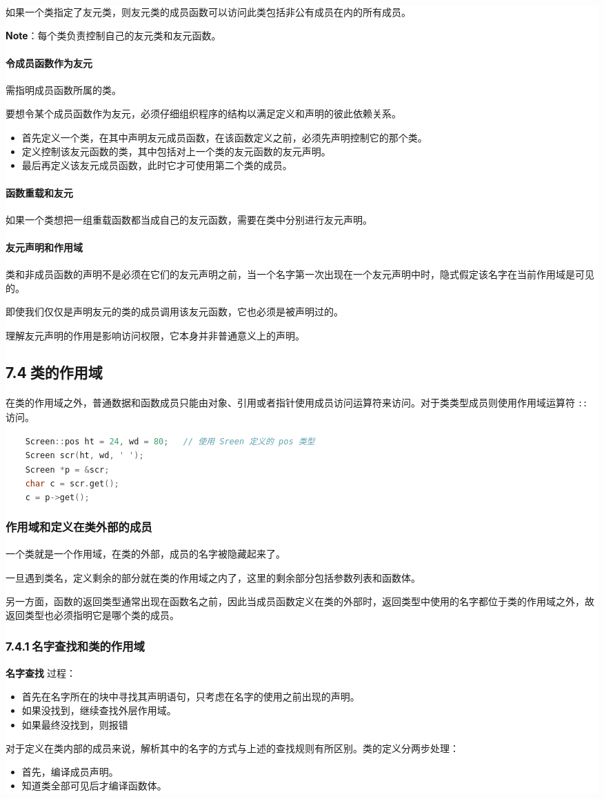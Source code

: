 如果一个类指定了友元类，则友元类的成员函数可以访问此类包括非公有成员在内的所有成员。

**Note**：每个类负责控制自己的友元类和友元函数。

#### 令成员函数作为友元

需指明成员函数所属的类。

要想令某个成员函数作为友元，必须仔细组织程序的结构以满足定义和声明的彼此依赖关系。

+ 首先定义一个类，在其中声明友元成员函数，在该函数定义之前，必须先声明控制它的那个类。
+ 定义控制该友元函数的类，其中包括对上一个类的友元函数的友元声明。
+ 最后再定义该友元成员函数，此时它才可使用第二个类的成员。

#### 函数重载和友元

如果一个类想把一组重载函数都当成自己的友元函数，需要在类中分别进行友元声明。

#### 友元声明和作用域

类和非成员函数的声明不是必须在它们的友元声明之前，当一个名字第一次出现在一个友元声明中时，隐式假定该名字在当前作用域是可见的。

即使我们仅仅是声明友元的类的成员调用该友元函数，它也必须是被声明过的。

理解友元声明的作用是影响访问权限，它本身并非普通意义上的声明。

## 7.4 类的作用域

在类的作用域之外，普通数据和函数成员只能由对象、引用或者指针使用成员访问运算符来访问。对于类类型成员则使用作用域运算符 `::` 访问。

```C++
    Screen::pos ht = 24, wd = 80;   // 使用 Sreen 定义的 pos 类型
    Screen scr(ht, wd, ' ');
    Screen *p = &scr;
    char c = scr.get();
    c = p->get();
```

### 作用域和定义在类外部的成员

一个类就是一个作用域，在类的外部，成员的名字被隐藏起来了。

一旦遇到类名，定义剩余的部分就在类的作用域之内了，这里的剩余部分包括参数列表和函数体。

另一方面，函数的返回类型通常出现在函数名之前，因此当成员函数定义在类的外部时，返回类型中使用的名字都位于类的作用域之外，故返回类型也必须指明它是哪个类的成员。

### 7.4.1 名字查找和类的作用域

**名字查找** 过程：

+ 首先在名字所在的块中寻找其声明语句，只考虑在名字的使用之前出现的声明。
+ 如果没找到，继续查找外层作用域。
+ 如果最终没找到，则报错

对于定义在类内部的成员来说，解析其中的名字的方式与上述的查找规则有所区别。类的定义分两步处理：

+ 首先，编译成员声明。
+ 知道类全部可见后才编译函数体。
